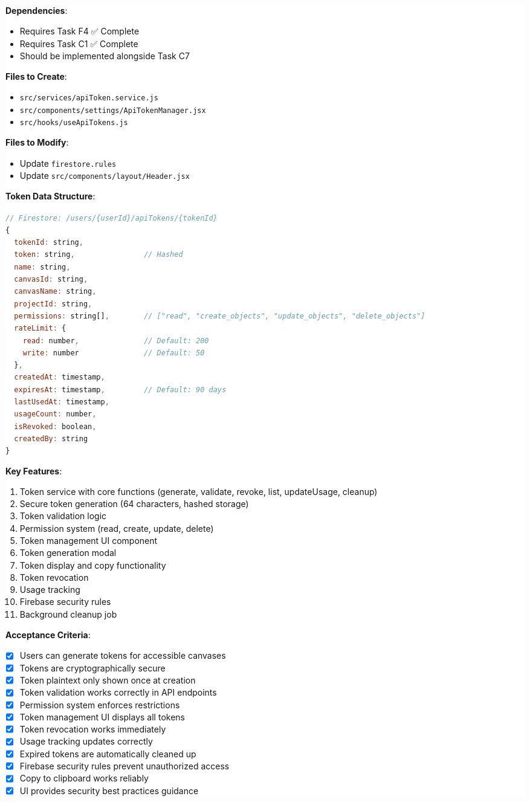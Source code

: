 **Dependencies**: 
- Requires Task F4 ✅ Complete
- Requires Task C1 ✅ Complete
- Should be implemented alongside Task C7

**Files to Create**:
- `src/services/apiToken.service.js`
- `src/components/settings/ApiTokenManager.jsx`
- `src/hooks/useApiTokens.js`

**Files to Modify**:
- Update `firestore.rules`
- Update `src/components/layout/Header.jsx`

**Token Data Structure**:
```javascript
// Firestore: /users/{userId}/apiTokens/{tokenId}
{
  tokenId: string,
  token: string,                // Hashed
  name: string,
  canvasId: string,
  canvasName: string,
  projectId: string,
  permissions: string[],        // ["read", "create_objects", "update_objects", "delete_objects"]
  rateLimit: {
    read: number,               // Default: 200
    write: number               // Default: 50
  },
  createdAt: timestamp,
  expiresAt: timestamp,         // Default: 90 days
  lastUsedAt: timestamp,
  usageCount: number,
  isRevoked: boolean,
  createdBy: string
}
```

**Key Features**:
1. Token service with core functions (generate, validate, revoke, list, updateUsage, cleanup)
2. Secure token generation (64 characters, hashed storage)
3. Token validation logic
4. Permission system (read, create, update, delete)
5. Token management UI component
6. Token generation modal
7. Token display and copy functionality
8. Token revocation
9. Usage tracking
10. Firebase security rules
11. Background cleanup job

**Acceptance Criteria**:
- [x] Users can generate tokens for accessible canvases
- [x] Tokens are cryptographically secure
- [x] Token plaintext only shown once at creation
- [x] Token validation works correctly in API endpoints
- [x] Permission system enforces restrictions
- [x] Token management UI displays all tokens
- [x] Token revocation works immediately
- [x] Usage tracking updates correctly
- [x] Expired tokens are automatically cleaned up
- [x] Firebase security rules prevent unauthorized access
- [x] Copy to clipboard works reliably
- [x] UI provides security best practices guidance
